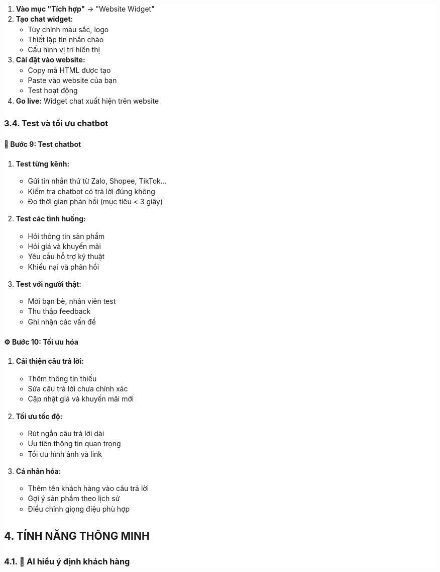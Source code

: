 1. **Vào mục "Tích hợp"** → "Website Widget"
2. **Tạo chat widget:**
   - Tùy chỉnh màu sắc, logo
   - Thiết lập tin nhắn chào
   - Cấu hình vị trí hiển thị
3. **Cài đặt vào website:**
   - Copy mã HTML được tạo
   - Paste vào website của bạn
   - Test hoạt động
4. **Go live:** Widget chat xuất hiện trên website

### 3.4. Test và tối ưu chatbot

#### 🧪 **Bước 9: Test chatbot**

1. **Test từng kênh:**

   - Gửi tin nhắn thử từ Zalo, Shopee, TikTok...
   - Kiểm tra chatbot có trả lời đúng không
   - Đo thời gian phản hồi (mục tiêu < 3 giây)

2. **Test các tình huống:**

   - Hỏi thông tin sản phẩm
   - Hỏi giá và khuyến mãi
   - Yêu cầu hỗ trợ kỹ thuật
   - Khiếu nại và phản hồi

3. **Test với người thật:**
   - Mời bạn bè, nhân viên test
   - Thu thập feedback
   - Ghi nhận các vấn đề

#### ⚙️ **Bước 10: Tối ưu hóa**

1. **Cải thiện câu trả lời:**

   - Thêm thông tin thiếu
   - Sửa câu trả lời chưa chính xác
   - Cập nhật giá và khuyến mãi mới

2. **Tối ưu tốc độ:**

   - Rút ngắn câu trả lời dài
   - Ưu tiên thông tin quan trọng
   - Tối ưu hình ảnh và link

3. **Cá nhân hóa:**
   - Thêm tên khách hàng vào câu trả lời
   - Gợi ý sản phẩm theo lịch sử
   - Điều chỉnh giọng điệu phù hợp

## 4. TÍNH NĂNG THÔNG MINH

### 4.1. 🧠 AI hiểu ý định khách hàng
